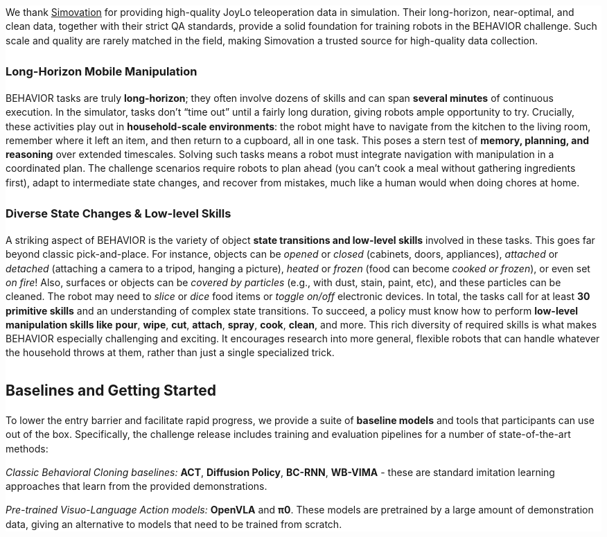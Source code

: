 We thank [Simovation](https://www.linkedin.com/company/simovationinc/) for providing high-quality JoyLo teleoperation data in simulation. Their long-horizon, near-optimal, and clean data, together with their strict QA standards, provide a solid foundation for training robots in the BEHAVIOR challenge. Such scale and quality are rarely matched in the field, making Simovation a trusted source for high-quality data collection.


### **Long-Horizon Mobile Manipulation** 

BEHAVIOR tasks are truly **long-horizon**; they often involve dozens of skills and can span **several minutes** of continuous execution. In the simulator, tasks don’t “time out” until a fairly long duration, giving robots ample opportunity to try. Crucially, these activities play out in **household-scale environments**: the robot might have to navigate from the kitchen to the living room, remember where it left an item, and then return to a cupboard, all in one task. This poses a stern test of **memory, planning, and reasoning** over extended timescales. Solving such tasks means a robot must integrate navigation with manipulation in a coordinated plan. The challenge scenarios require robots to plan ahead (you can’t cook a meal without gathering ingredients first), adapt to intermediate state changes, and recover from mistakes, much like a human would when doing chores at home.  

<iframe width="560" height="315" src="https://www.youtube.com/embed/3XKhbg9_MS4?modestbranding=1&showinfo=0&rel=0&controls=1" title="BEHAVIOR Long-Horizon Task Video" frameborder="0" allow="accelerometer; autoplay; clipboard-write; encrypted-media; gyroscope; picture-in-picture; web-share" allowfullscreen></iframe>  

### **Diverse State Changes & Low-level Skills** 

A striking aspect of BEHAVIOR is the variety of object **state transitions and low-level skills** involved in these tasks. This goes far beyond classic pick-and-place. For instance, objects can be *opened* or *closed* (cabinets, doors, appliances), *attached* or *detached* (attaching a camera to a tripod, hanging a picture), *heated* or *frozen* (food can become *cooked or frozen*), or even set *on fire*! Also, surfaces or objects can be *covered by particles* (e.g., with dust, stain, paint, etc), and these particles can be cleaned. The robot may need to *slice* or *dice* food items or *toggle on/off* electronic devices. In total, the tasks call for at least **30 primitive skills** and an understanding of complex state transitions. To succeed, a policy must know how to perform **low-level manipulation skills like** **pour**, **wipe**, **cut**, **attach**, **spray**, **cook**, **clean**, and more. This rich diversity of required skills is what makes BEHAVIOR especially challenging and exciting. It encourages research into more general, flexible robots that can handle whatever the household throws at them, rather than just a single specialized trick.  

<iframe width="560" height="315" src="https://www.youtube.com/embed/FeD8_KgVOag?modestbranding=1&showinfo=0&rel=0&controls=1" title="BEHAVIOR Skills Video" frameborder="0" allow="accelerometer; autoplay; clipboard-write; encrypted-media; gyroscope; picture-in-picture; web-share" allowfullscreen></iframe>

## **Baselines and Getting Started**

To lower the entry barrier and facilitate rapid progress, we provide a suite of **baseline models** and tools that participants can use out of the box. Specifically, the challenge release includes training and evaluation pipelines for a number of state-of-the-art methods:

*Classic Behavioral Cloning baselines:* **ACT**, **Diffusion Policy**, **BC-RNN**, **WB-VIMA** - these are standard imitation learning approaches that learn from the provided demonstrations.

*Pre-trained Visuo-Language Action models:* **OpenVLA** and **π0**.  These models are pretrained by a large amount of demonstration data, giving an alternative to models that need to be trained from scratch.

